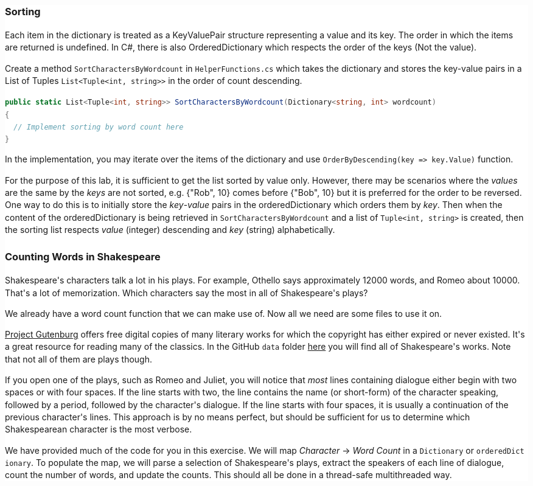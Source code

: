 ### Sorting

Each item in the dictionary is treated as a KeyValuePair structure representing a value and its key. The order in which the items are returned is undefined. In C#, there is also OrderedDictionary which respects the order of the keys (Not the value).

Create a method `SortCharactersByWordcount` in `HelperFunctions.cs` which takes the dictionary and stores the key-value pairs in a List of Tuples `List<Tuple<int, string>>` in the order of count descending.  

```csharp
public static List<Tuple<int, string>> SortCharactersByWordcount(Dictionary<string, int> wordcount)
{
  // Implement sorting by word count here
}

```
In the implementation, you may iterate over the items of the dictionary and use `OrderByDescending(key => key.Value)` function.

For the purpose of this lab, it is sufficient to get the list sorted by value only. However, there may be scenarios where the *values* are the same by the *keys* are not sorted, e.g. {"Rob", 10} comes before {"Bob", 10} but it is preferred for the order to be reversed. One way to do this is to initially store the *key*-*value* pairs in the orderedDictionary which orders them by *key*. Then when the content of the orderedDictionary is being retrieved in `SortCharactersByWordcount` and a list of `Tuple<int, string>` is created, then the sorting list respects *value* (integer) descending and *key* (string) alphabetically.  

### Counting Words in Shakespeare

Shakespeare's characters talk a lot in his plays.  For example, Othello says approximately 12000 words, and Romeo about 10000.  That's a lot of memorization.  Which characters say the most in all of Shakespeare's plays?

We already have a word count function that we can make use of.  Now all we need are some files to use it on.

[Project Gutenburg](https://www.gutenberg.org/) offers free digital copies of many literary works for which the copyright has either expired or never existed.  It's a great resource for reading many of the classics.  In the GitHub `data` folder [here](https://github.com/alimousavifar/lab3_public/tree/master/data) you will find all of Shakespeare's works.  Note that not all of them are plays though.

If you open one of the plays, such as Romeo and Juliet, you will notice that *most* lines containing dialogue either begin with two spaces or with four spaces.  If the line starts with two, the line contains the name (or short-form) of the character speaking, followed by a period, followed by the character's dialogue.  If the line starts with four spaces, it is usually a continuation of the previous character's lines.  This approach is by no means perfect, but should be sufficient for us to determine which Shakespearean character is the most verbose.

We have provided much of the code for you in this exercise.  We will map *Character* → *Word Count* in a `Dictionary` or ``orderedDictionary``.  To populate the map, we will parse a selection of Shakespeare's plays, extract the speakers of each line of dialogue, count the number of words, and update the counts.  This should all be done in a thread-safe multithreaded way.
